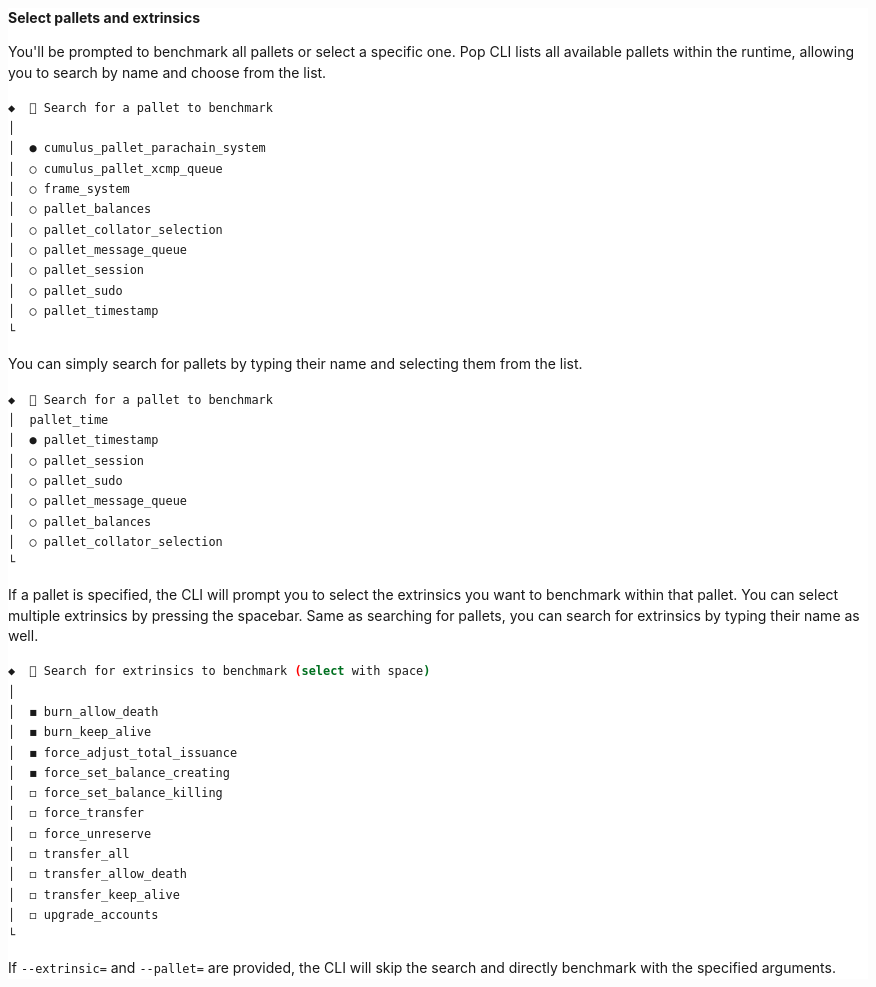 **Select pallets and extrinsics**

You'll be prompted to benchmark all pallets or select a specific one. Pop CLI lists all available pallets within the runtime, allowing you to search by name and choose from the list.

```bash
◆  🔎 Search for a pallet to benchmark
│
│  ● cumulus_pallet_parachain_system
│  ○ cumulus_pallet_xcmp_queue
│  ○ frame_system
│  ○ pallet_balances
│  ○ pallet_collator_selection
│  ○ pallet_message_queue
│  ○ pallet_session
│  ○ pallet_sudo
│  ○ pallet_timestamp
└
```

You can simply search for pallets by typing their name and selecting them from the list.
```bash
◆  🔎 Search for a pallet to benchmark
│  pallet_time
│  ● pallet_timestamp
│  ○ pallet_session
│  ○ pallet_sudo
│  ○ pallet_message_queue
│  ○ pallet_balances
│  ○ pallet_collator_selection
└
```

If a pallet is specified, the CLI will prompt you to select the extrinsics you want to benchmark within that pallet. You can select multiple extrinsics by pressing the spacebar. Same as searching for pallets, you can search for extrinsics by typing their name as well.

```bash
◆  🔎 Search for extrinsics to benchmark (select with space)
│
│  ◼ burn_allow_death
│  ◼ burn_keep_alive
│  ◼ force_adjust_total_issuance
│  ◼ force_set_balance_creating
│  ◻ force_set_balance_killing
│  ◻ force_transfer
│  ◻ force_unreserve
│  ◻ transfer_all
│  ◻ transfer_allow_death
│  ◻ transfer_keep_alive
│  ◻ upgrade_accounts
└
```

If `--extrinsic=` and `--pallet=` are provided, the CLI will skip the search and directly benchmark with the specified arguments.
